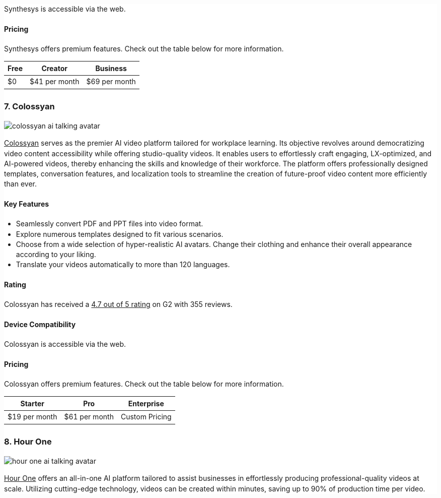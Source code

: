 Synthesys is accessible via the web.

#### Pricing

Synthesys offers premium features. Check out the table below for more information.

| **Free** | **Creator**   | **Business**  |
| -------- | ------------- | ------------- |
| $0       | $41 per month | $69 per month |

### 7\. Colossyan

![colossyan ai talking avatar](https://images.wondershare.com/virbo/article/2024/02/ai-talking-avatars-09.jpg)

[Colossyan](https://www.colossyan.com/) serves as the premier AI video platform tailored for workplace learning. Its objective revolves around democratizing video content accessibility while offering studio-quality videos. It enables users to effortlessly craft engaging, LX-optimized, and AI-powered videos, thereby enhancing the skills and knowledge of their workforce. The platform offers professionally designed templates, conversation features, and localization tools to streamline the creation of future-proof video content more efficiently than ever.

#### Key Features

* Seamlessly convert PDF and PPT files into video format.
* Explore numerous templates designed to fit various scenarios.
* Choose from a wide selection of hyper-realistic AI avatars. Change their clothing and enhance their overall appearance according to your liking.
* Translate your videos automatically to more than 120 languages.

#### Rating

Colossyan has received a [4.7 out of 5 rating](https://www.g2.com/products/colossyan-creator/reviews) on G2 with 355 reviews.

#### Device Compatibility

Colossyan is accessible via the web.

#### Pricing

Colossyan offers premium features. Check out the table below for more information.

| **Starter**   | **Pro**       | **Enterprise** |
| ------------- | ------------- | -------------- |
| $19 per month | $61 per month | Custom Pricing |

### 8\. Hour One

![hour one ai talking avatar](https://images.wondershare.com/virbo/article/2024/02/ai-talking-avatars-10.jpg)

[Hour One](https://hourone.ai/) offers an all-in-one AI platform tailored to assist businesses in effortlessly producing professional-quality videos at scale. Utilizing cutting-edge technology, videos can be created within minutes, saving up to 90% of production time per video.
